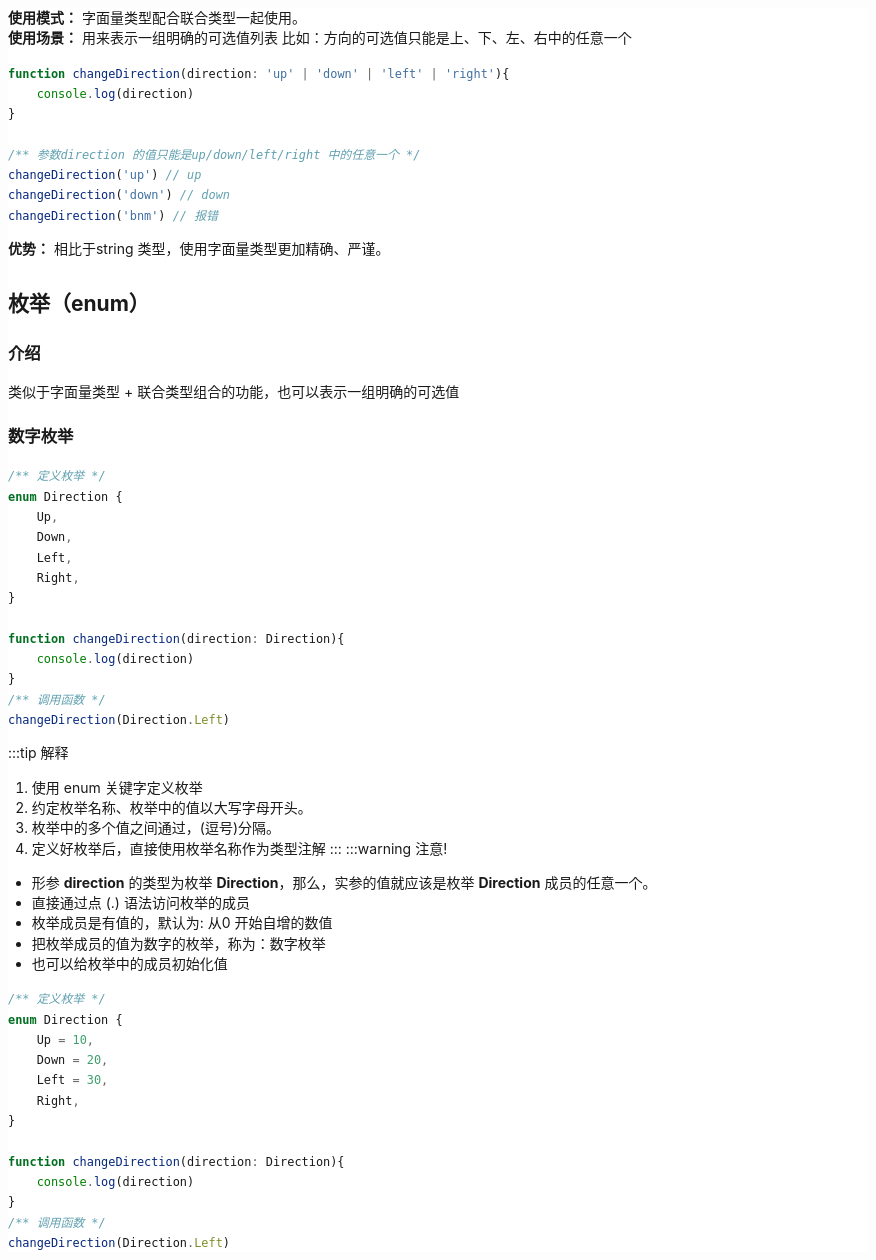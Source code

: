 **使用模式：** 字面量类型配合联合类型一起使用。<br />
**使用场景：** 用来表示一组明确的可选值列表 比如：方向的可选值只能是上、下、左、右中的任意一个 <br />
```typescript
function changeDirection(direction: 'up' | 'down' | 'left' | 'right'){
    console.log(direction)
}

/** 参数direction 的值只能是up/down/left/right 中的任意一个 */
changeDirection('up') // up
changeDirection('down') // down
changeDirection('bnm') // 报错
``` 
**优势：** 相比于string 类型，使用字面量类型更加精确、严谨。

## 枚举（enum）

### 介绍

类似于字面量类型 + 联合类型组合的功能，也可以表示一组明确的可选值

### 数字枚举

```typescript
/** 定义枚举 */
enum Direction {
    Up,
    Down,
    Left,
    Right,
}

function changeDirection(direction: Direction){
    console.log(direction)
}
/** 调用函数 */
changeDirection(Direction.Left)
```
:::tip 解释
1. 使用 enum 关键字定义枚举
2. 约定枚举名称、枚举中的值以大写字母开头。
3. 枚举中的多个值之间通过，(逗号)分隔。
4. 定义好枚举后，直接使用枚举名称作为类型注解
:::
:::warning 注意!
- 形参 **direction** 的类型为枚举 **Direction**，那么，实参的值就应该是枚举 **Direction** 成员的任意一个。
- 直接通过点 (.) 语法访问枚举的成员
- 枚举成员是有值的，默认为: 从0 开始自增的数值
- 把枚举成员的值为数字的枚举，称为：数字枚举
- 也可以给枚举中的成员初始化值
```typescript
/** 定义枚举 */
enum Direction {
    Up = 10,
    Down = 20,
    Left = 30,
    Right,
}

function changeDirection(direction: Direction){
    console.log(direction)
}
/** 调用函数 */
changeDirection(Direction.Left)
```